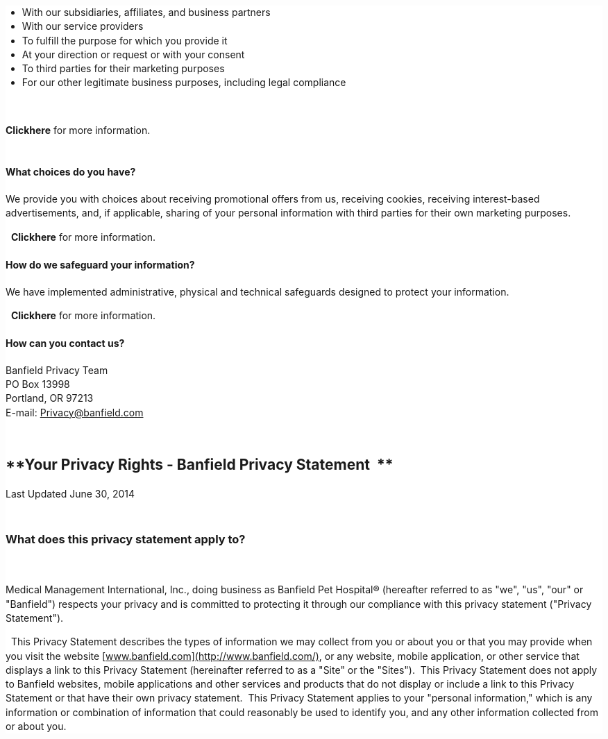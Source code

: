 
  * With our subsidiaries, affiliates, and business partners
  * With our service providers
  * To fulfill the purpose for which you provide it
  * At your direction or request or with your consent
  * To third parties for their marketing purposes
  * For our other legitimate business purposes, including legal compliance



 

**Clickhere** for more information.  
 

####  **What choices do you have?**

  


We provide you with choices about receiving promotional offers from us, receiving cookies, receiving interest-based advertisements, and, if applicable, sharing of your personal information with third parties for their own marketing purposes.

  **Clickhere** for more information. 

####  **How do we safeguard your information?**

  


We have implemented administrative, physical and technical safeguards designed to protect your information.

  **Clickhere** for more information. 

####  **How can you contact us?**

Banfield Privacy Team  
PO Box 13998  
Portland, OR 97213  
E-mail: [Privacy@banfield.com](mailto:Privacy@banfield.com)  
 

##  **Your Privacy Rights - Banfield Privacy Statement  **

Last Updated June 30, 2014  
 

###  What does this privacy statement apply to?

 

Medical Management International, Inc., doing business as Banfield Pet Hospital® (hereafter referred to as "we", "us", "our" or "Banfield") respects your privacy and is committed to protecting it through our compliance with this privacy statement ("Privacy Statement").

  This Privacy Statement describes the types of information we may collect from you or about you or that you may provide when you visit the website [www.banfield.com](http://www.banfield.com/), or any website, mobile application, or other service that displays a link to this Privacy Statement (hereinafter referred to as a "Site" or the "Sites").  This Privacy Statement does not apply to Banfield websites, mobile applications and other services and products that do not display or include a link to this Privacy Statement or that have their own privacy statement.  This Privacy Statement applies to your "personal information," which is any information or combination of information that could reasonably be used to identify you, and any other information collected from or about you.
